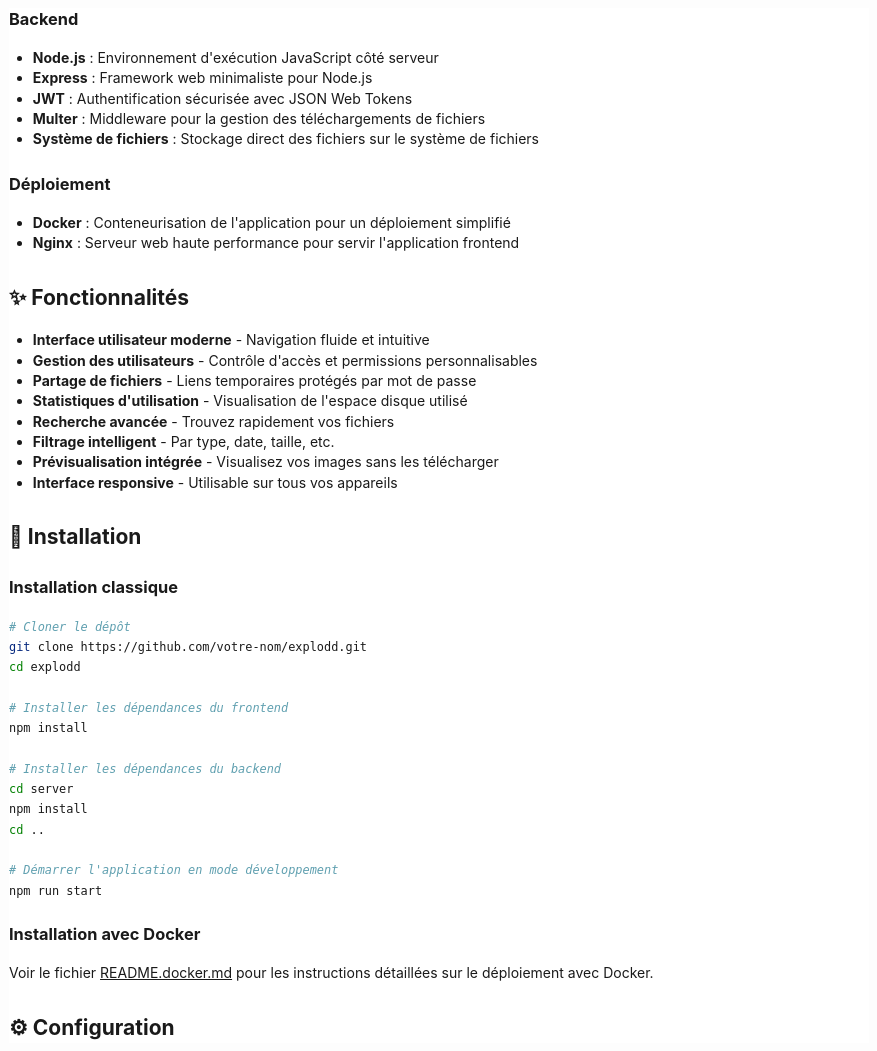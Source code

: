 ### Backend
- **Node.js** : Environnement d'exécution JavaScript côté serveur
- **Express** : Framework web minimaliste pour Node.js
- **JWT** : Authentification sécurisée avec JSON Web Tokens
- **Multer** : Middleware pour la gestion des téléchargements de fichiers
- **Système de fichiers** : Stockage direct des fichiers sur le système de fichiers

### Déploiement
- **Docker** : Conteneurisation de l'application pour un déploiement simplifié
- **Nginx** : Serveur web haute performance pour servir l'application frontend

## ✨ Fonctionnalités

- **Interface utilisateur moderne** - Navigation fluide et intuitive
- **Gestion des utilisateurs** - Contrôle d'accès et permissions personnalisables
- **Partage de fichiers** - Liens temporaires protégés par mot de passe
- **Statistiques d'utilisation** - Visualisation de l'espace disque utilisé
- **Recherche avancée** - Trouvez rapidement vos fichiers
- **Filtrage intelligent** - Par type, date, taille, etc.
- **Prévisualisation intégrée** - Visualisez vos images sans les télécharger
- **Interface responsive** - Utilisable sur tous vos appareils

## 🚀 Installation

### Installation classique

```bash
# Cloner le dépôt
git clone https://github.com/votre-nom/explodd.git
cd explodd

# Installer les dépendances du frontend
npm install

# Installer les dépendances du backend
cd server
npm install
cd ..

# Démarrer l'application en mode développement
npm run start
```

### Installation avec Docker

Voir le fichier [README.docker.md](./README.docker.md) pour les instructions détaillées sur le déploiement avec Docker.

## ⚙️ Configuration
